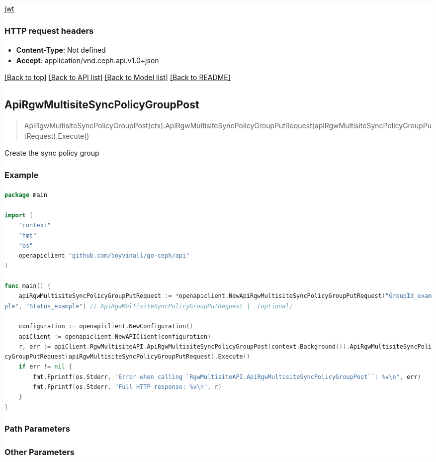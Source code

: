 [jwt](../README.md#jwt)

### HTTP request headers

- **Content-Type**: Not defined
- **Accept**: application/vnd.ceph.api.v1.0+json

[[Back to top]](#) [[Back to API list]](../README.md#documentation-for-api-endpoints)
[[Back to Model list]](../README.md#documentation-for-models)
[[Back to README]](../README.md)


## ApiRgwMultisiteSyncPolicyGroupPost

> ApiRgwMultisiteSyncPolicyGroupPost(ctx).ApiRgwMultisiteSyncPolicyGroupPutRequest(apiRgwMultisiteSyncPolicyGroupPutRequest).Execute()

Create the sync policy group

### Example

```go
package main

import (
	"context"
	"fmt"
	"os"
	openapiclient "github.com/boyvinall/go-ceph/api"
)

func main() {
	apiRgwMultisiteSyncPolicyGroupPutRequest := *openapiclient.NewApiRgwMultisiteSyncPolicyGroupPutRequest("GroupId_example", "Status_example") // ApiRgwMultisiteSyncPolicyGroupPutRequest |  (optional)

	configuration := openapiclient.NewConfiguration()
	apiClient := openapiclient.NewAPIClient(configuration)
	r, err := apiClient.RgwMultisiteAPI.ApiRgwMultisiteSyncPolicyGroupPost(context.Background()).ApiRgwMultisiteSyncPolicyGroupPutRequest(apiRgwMultisiteSyncPolicyGroupPutRequest).Execute()
	if err != nil {
		fmt.Fprintf(os.Stderr, "Error when calling `RgwMultisiteAPI.ApiRgwMultisiteSyncPolicyGroupPost``: %v\n", err)
		fmt.Fprintf(os.Stderr, "Full HTTP response: %v\n", r)
	}
}
```

### Path Parameters



### Other Parameters
